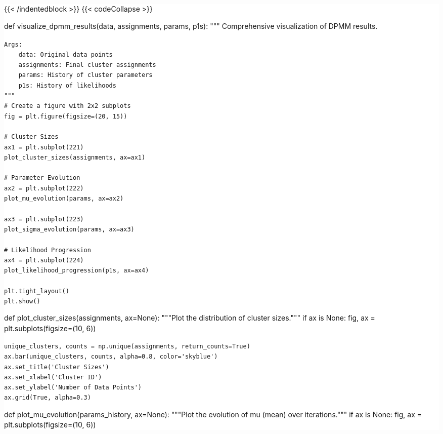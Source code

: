 

{{< /indentedblock >}}
{{< codeCollapse >}}

def visualize_dpmm_results(data, assignments, params, p1s):
    """
    Comprehensive visualization of DPMM results.
    
    Args:
        data: Original data points
        assignments: Final cluster assignments
        params: History of cluster parameters
        p1s: History of likelihoods
    """
    # Create a figure with 2x2 subplots
    fig = plt.figure(figsize=(20, 15))
    
    # Cluster Sizes
    ax1 = plt.subplot(221)
    plot_cluster_sizes(assignments, ax=ax1)
    
    # Parameter Evolution
    ax2 = plt.subplot(222)
    plot_mu_evolution(params, ax=ax2)

    ax3 = plt.subplot(223)
    plot_sigma_evolution(params, ax=ax3)

    # Likelihood Progression
    ax4 = plt.subplot(224)
    plot_likelihood_progression(p1s, ax=ax4)
    
    plt.tight_layout()
    plt.show()

def plot_cluster_sizes(assignments, ax=None):
    """Plot the distribution of cluster sizes."""
    if ax is None:
        fig, ax = plt.subplots(figsize=(10, 6))
    
    unique_clusters, counts = np.unique(assignments, return_counts=True)
    ax.bar(unique_clusters, counts, alpha=0.8, color='skyblue')
    ax.set_title('Cluster Sizes')
    ax.set_xlabel('Cluster ID')
    ax.set_ylabel('Number of Data Points')
    ax.grid(True, alpha=0.3)

def plot_mu_evolution(params_history, ax=None):
    """Plot the evolution of mu (mean) over iterations."""
    if ax is None:
        fig, ax = plt.subplots(figsize=(10, 6))
    